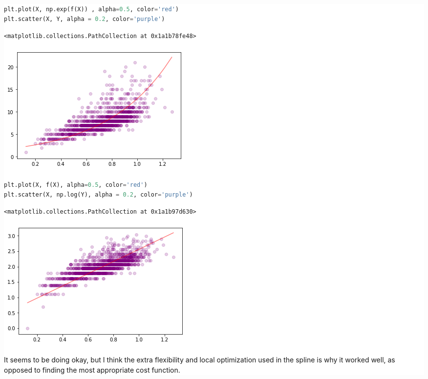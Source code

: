 
```python
plt.plot(X, np.exp(f(X)) , alpha=0.5, color='red')
plt.scatter(X, Y, alpha = 0.2, color='purple')
```




    <matplotlib.collections.PathCollection at 0x1a1b78fe48>




![png](output_46_1.png)



```python
plt.plot(X, f(X), alpha=0.5, color='red')
plt.scatter(X, np.log(Y), alpha = 0.2, color='purple')
```




    <matplotlib.collections.PathCollection at 0x1a1b97d630>




![png](output_47_1.png)


It seems to be doing okay, but I think the extra flexibility and local optimization used in the spline is why it worked well, as opposed to finding the most appropriate cost function.
